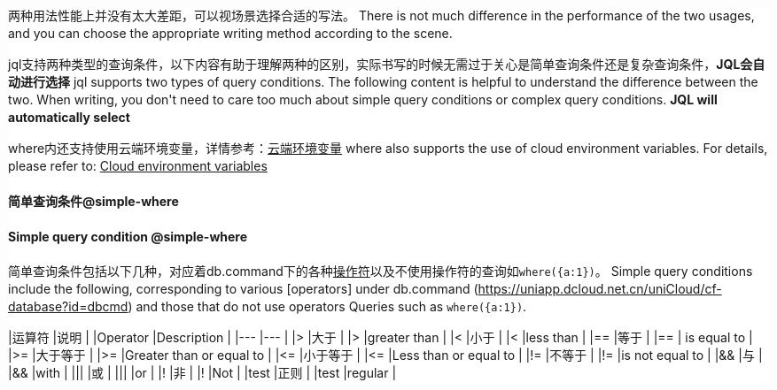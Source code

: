 两种用法性能上并没有太大差距，可以视场景选择合适的写法。
There is not much difference in the performance of the two usages, and you can choose the appropriate writing method according to the scene.

jql支持两种类型的查询条件，以下内容有助于理解两种的区别，实际书写的时候无需过于关心是简单查询条件还是复杂查询条件，**JQL会自动进行选择**
jql supports two types of query conditions. The following content is helpful to understand the difference between the two. When writing, you don't need to care too much about simple query conditions or complex query conditions. **JQL will automatically select**

where内还支持使用云端环境变量，详情参考：[云端环境变量](uniCloud/jql.md?id=variable)
where also supports the use of cloud environment variables. For details, please refer to: [Cloud environment variables](uniCloud/jql.md?id=variable)

#### 简单查询条件@simple-where
#### Simple query condition @simple-where

简单查询条件包括以下几种，对应着db.command下的各种[操作符](https://uniapp.dcloud.net.cn/uniCloud/cf-database?id=dbcmd)以及不使用操作符的查询如`where({a:1})`。
Simple query conditions include the following, corresponding to various [operators] under db.command (https://uniapp.dcloud.net.cn/uniCloud/cf-database?id=dbcmd) and those that do not use operators Queries such as `where({a:1})`.

|运算符				|说明			|
|Operator |Description |
|---					|---			|
|>						|大于			|
|> |greater than |
|<						|小于			|
|< |less than |
|==						|等于			|
|== | is equal to |
|>=						|大于等于	|
|>= |Greater than or equal to |
|<=						|小于等于	|
|<= |Less than or equal to |
|!=						|不等于		|
|!= |is not equal to |
|&&						|与				|
|&& |with |
|&#124;&#124;	|或				|
|&#124;&#124; |or |
|!						|非				|
|! |Not |
|test					|正则			|
|test |regular |
